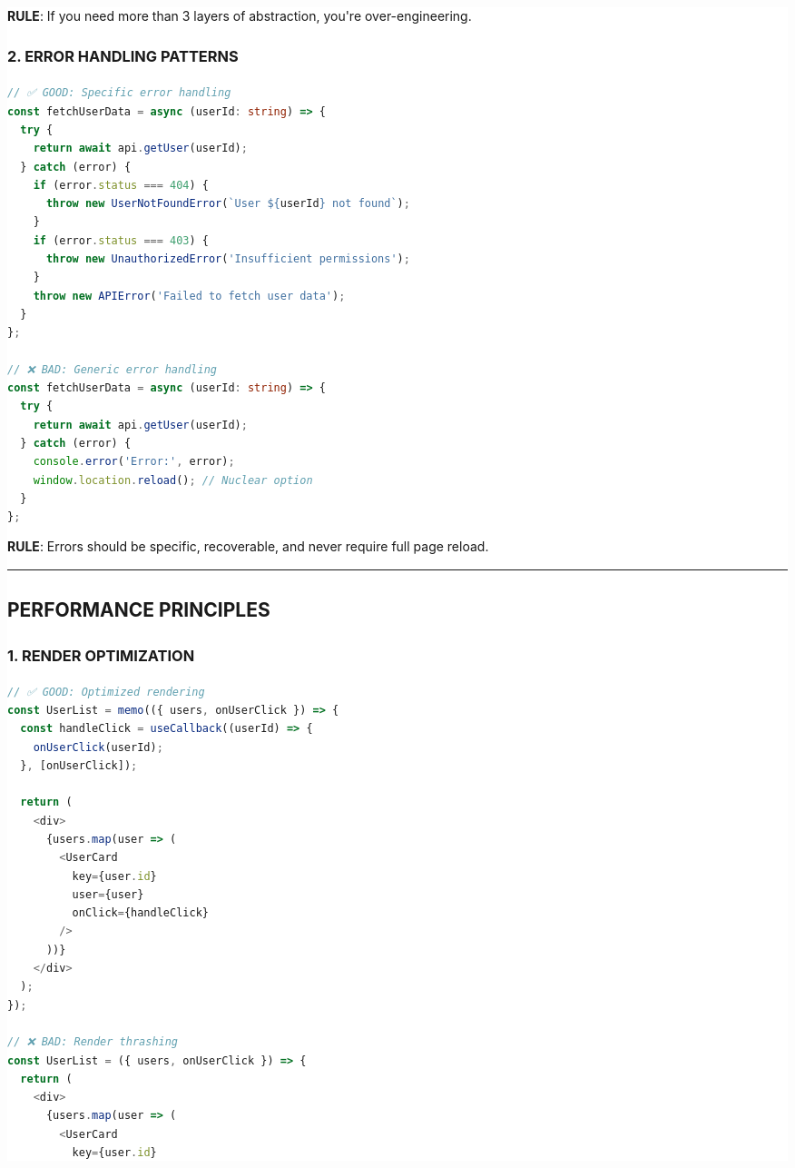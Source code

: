 **RULE**: If you need more than 3 layers of abstraction, you're over-engineering.

### **2. ERROR HANDLING PATTERNS**
```typescript
// ✅ GOOD: Specific error handling
const fetchUserData = async (userId: string) => {
  try {
    return await api.getUser(userId);
  } catch (error) {
    if (error.status === 404) {
      throw new UserNotFoundError(`User ${userId} not found`);
    }
    if (error.status === 403) {
      throw new UnauthorizedError('Insufficient permissions');
    }
    throw new APIError('Failed to fetch user data');
  }
};

// ❌ BAD: Generic error handling
const fetchUserData = async (userId: string) => {
  try {
    return await api.getUser(userId);
  } catch (error) {
    console.error('Error:', error);
    window.location.reload(); // Nuclear option
  }
};
```

**RULE**: Errors should be specific, recoverable, and never require full page reload.

---

## **PERFORMANCE PRINCIPLES**

### **1. RENDER OPTIMIZATION**
```typescript
// ✅ GOOD: Optimized rendering
const UserList = memo(({ users, onUserClick }) => {
  const handleClick = useCallback((userId) => {
    onUserClick(userId);
  }, [onUserClick]);
  
  return (
    <div>
      {users.map(user => (
        <UserCard 
          key={user.id} 
          user={user} 
          onClick={handleClick}
        />
      ))}
    </div>
  );
});

// ❌ BAD: Render thrashing
const UserList = ({ users, onUserClick }) => {
  return (
    <div>
      {users.map(user => (
        <UserCard 
          key={user.id} 
```